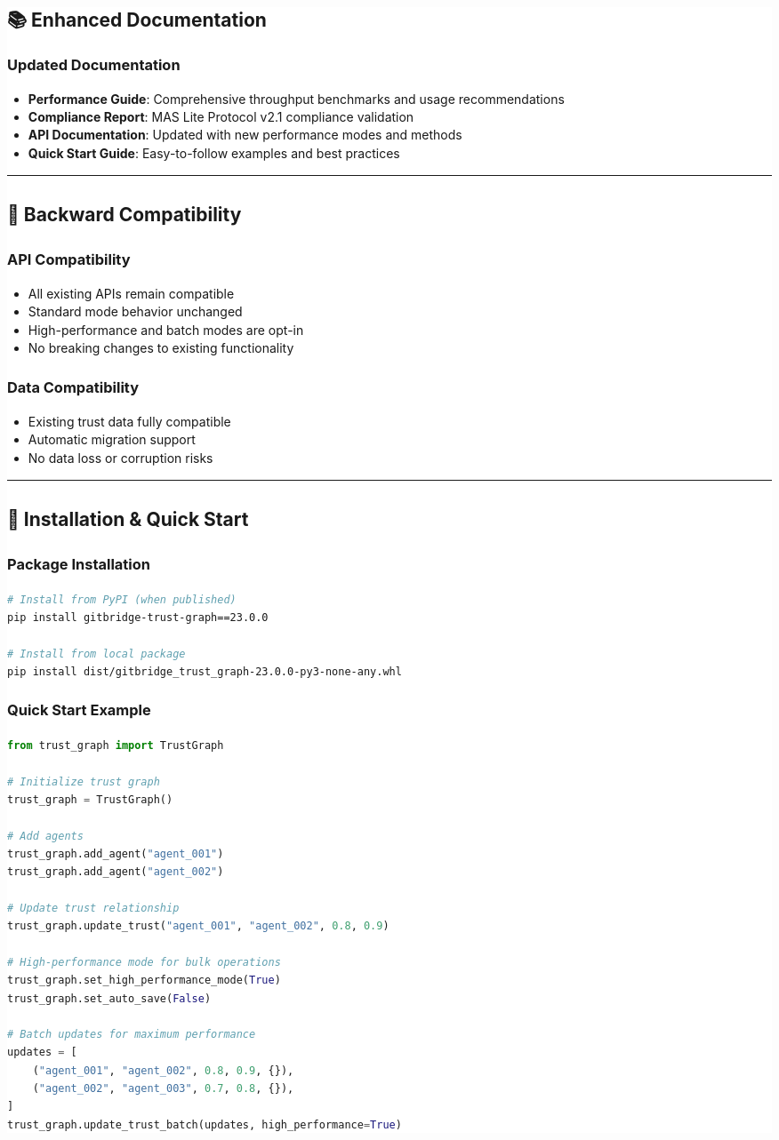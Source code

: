## 📚 **Enhanced Documentation**

### **Updated Documentation**
- **Performance Guide**: Comprehensive throughput benchmarks and usage recommendations
- **Compliance Report**: MAS Lite Protocol v2.1 compliance validation
- **API Documentation**: Updated with new performance modes and methods
- **Quick Start Guide**: Easy-to-follow examples and best practices

---

## 🔄 **Backward Compatibility**

### **API Compatibility**
- All existing APIs remain compatible
- Standard mode behavior unchanged
- High-performance and batch modes are opt-in
- No breaking changes to existing functionality

### **Data Compatibility**
- Existing trust data fully compatible
- Automatic migration support
- No data loss or corruption risks

---

## 🚀 **Installation & Quick Start**

### **Package Installation**
```bash
# Install from PyPI (when published)
pip install gitbridge-trust-graph==23.0.0

# Install from local package
pip install dist/gitbridge_trust_graph-23.0.0-py3-none-any.whl
```

### **Quick Start Example**
```python
from trust_graph import TrustGraph

# Initialize trust graph
trust_graph = TrustGraph()

# Add agents
trust_graph.add_agent("agent_001")
trust_graph.add_agent("agent_002")

# Update trust relationship
trust_graph.update_trust("agent_001", "agent_002", 0.8, 0.9)

# High-performance mode for bulk operations
trust_graph.set_high_performance_mode(True)
trust_graph.set_auto_save(False)

# Batch updates for maximum performance
updates = [
    ("agent_001", "agent_002", 0.8, 0.9, {}),
    ("agent_002", "agent_003", 0.7, 0.8, {}),
]
trust_graph.update_trust_batch(updates, high_performance=True)
```
